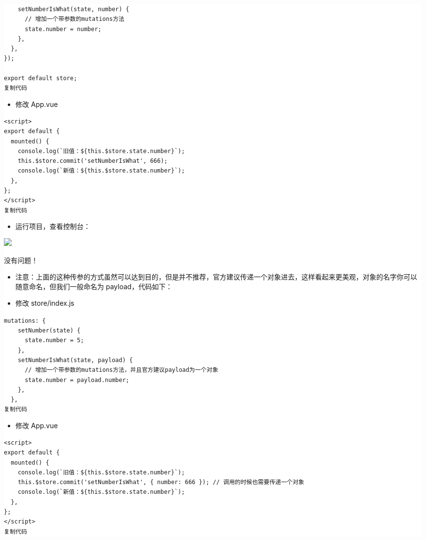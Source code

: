 ```
    setNumberIsWhat(state, number) {
      // 增加一个带参数的mutations方法
      state.number = number;
    },
  },
});

export default store;
复制代码
```

*   修改 App.vue

```
<script>
export default {
  mounted() {
    console.log(`旧值：${this.$store.state.number}`);
    this.$store.commit('setNumberIsWhat', 666);
    console.log(`新值：${this.$store.state.number}`);
  },
};
</script>
复制代码
```

*   运行项目，查看控制台：

![](https://p3-juejin.byteimg.com/tos-cn-i-k3u1fbpfcp/0241f71bc47048178b80dff9cf32df8f~tplv-k3u1fbpfcp-zoom-in-crop-mark:4536:0:0:0.awebp)

没有问题！

*   注意：上面的这种传参的方式虽然可以达到目的，但是并不推荐，官方建议传递一个对象进去，这样看起来更美观，对象的名字你可以随意命名，但我们一般命名为 payload，代码如下：
    
*   修改 store/index.js
    

```
mutations: {
    setNumber(state) {
      state.number = 5;
    },
    setNumberIsWhat(state, payload) {
      // 增加一个带参数的mutations方法，并且官方建议payload为一个对象
      state.number = payload.number;
    },
  },
复制代码
```

*   修改 App.vue

```
<script>
export default {
  mounted() {
    console.log(`旧值：${this.$store.state.number}`);
    this.$store.commit('setNumberIsWhat', { number: 666 }); // 调用的时候也需要传递一个对象
    console.log(`新值：${this.$store.state.number}`);
  },
};
</script>
复制代码
```
